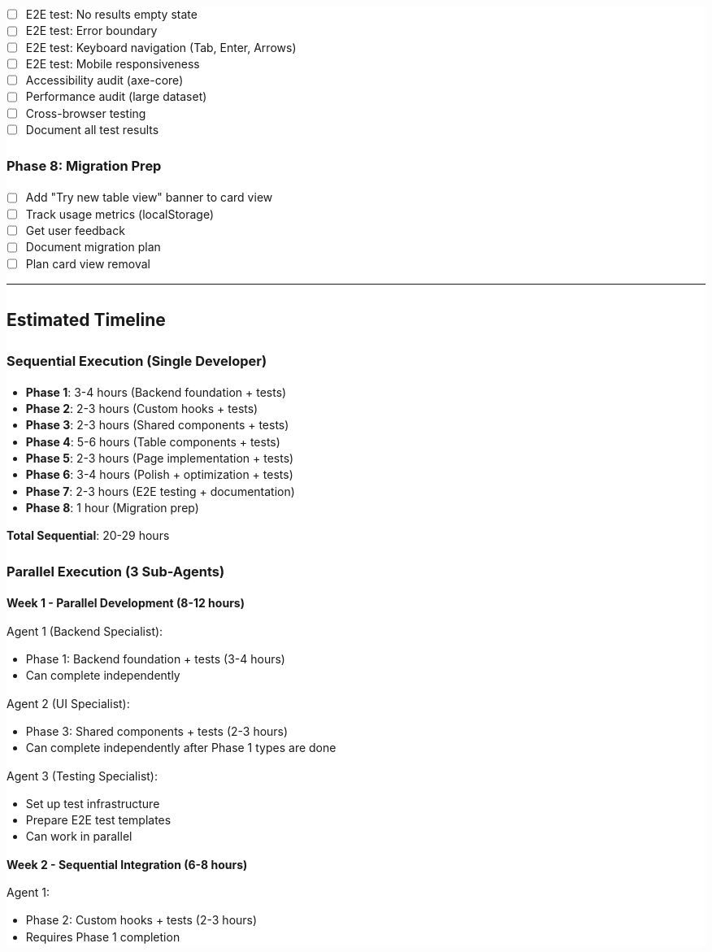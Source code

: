 - [ ] E2E test: No results empty state
- [ ] E2E test: Error boundary
- [ ] E2E test: Keyboard navigation (Tab, Enter, Arrows)
- [ ] E2E test: Mobile responsiveness
- [ ] Accessibility audit (axe-core)
- [ ] Performance audit (large dataset)
- [ ] Cross-browser testing
- [ ] Document all test results

### **Phase 8: Migration Prep**
- [ ] Add "Try new table view" banner to card view
- [ ] Track usage metrics (localStorage)
- [ ] Get user feedback
- [ ] Document migration plan
- [ ] Plan card view removal

---

## Estimated Timeline

### Sequential Execution (Single Developer)
- **Phase 1**: 3-4 hours (Backend foundation + tests)
- **Phase 2**: 2-3 hours (Custom hooks + tests)
- **Phase 3**: 2-3 hours (Shared components + tests)
- **Phase 4**: 5-6 hours (Table components + tests)
- **Phase 5**: 2-3 hours (Page implementation + tests)
- **Phase 6**: 3-4 hours (Polish + optimization + tests)
- **Phase 7**: 2-3 hours (E2E testing + documentation)
- **Phase 8**: 1 hour (Migration prep)

**Total Sequential**: 20-29 hours

### Parallel Execution (3 Sub-Agents)

**Week 1 - Parallel Development (8-12 hours)**

Agent 1 (Backend Specialist):
- Phase 1: Backend foundation + tests (3-4 hours)
- Can complete independently

Agent 2 (UI Specialist):
- Phase 3: Shared components + tests (2-3 hours)
- Can complete independently after Phase 1 types are done

Agent 3 (Testing Specialist):
- Set up test infrastructure
- Prepare E2E test templates
- Can work in parallel

**Week 2 - Sequential Integration (6-8 hours)**

Agent 1:
- Phase 2: Custom hooks + tests (2-3 hours)
- Requires Phase 1 completion
